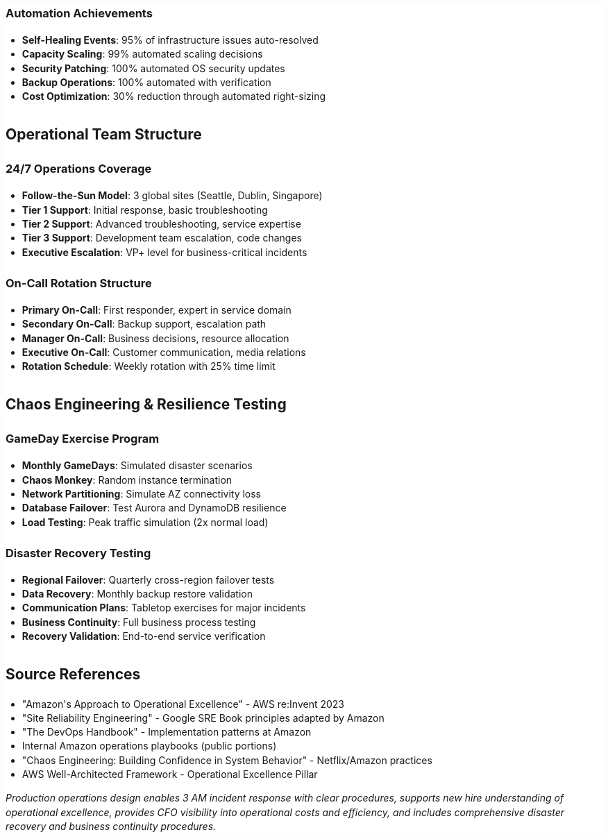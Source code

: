 ### Automation Achievements
- **Self-Healing Events**: 95% of infrastructure issues auto-resolved
- **Capacity Scaling**: 99% automated scaling decisions
- **Security Patching**: 100% automated OS security updates
- **Backup Operations**: 100% automated with verification
- **Cost Optimization**: 30% reduction through automated right-sizing

## Operational Team Structure

### 24/7 Operations Coverage
- **Follow-the-Sun Model**: 3 global sites (Seattle, Dublin, Singapore)
- **Tier 1 Support**: Initial response, basic troubleshooting
- **Tier 2 Support**: Advanced troubleshooting, service expertise
- **Tier 3 Support**: Development team escalation, code changes
- **Executive Escalation**: VP+ level for business-critical incidents

### On-Call Rotation Structure
- **Primary On-Call**: First responder, expert in service domain
- **Secondary On-Call**: Backup support, escalation path
- **Manager On-Call**: Business decisions, resource allocation
- **Executive On-Call**: Customer communication, media relations
- **Rotation Schedule**: Weekly rotation with 25% time limit

## Chaos Engineering & Resilience Testing

### GameDay Exercise Program
- **Monthly GameDays**: Simulated disaster scenarios
- **Chaos Monkey**: Random instance termination
- **Network Partitioning**: Simulate AZ connectivity loss
- **Database Failover**: Test Aurora and DynamoDB resilience
- **Load Testing**: Peak traffic simulation (2x normal load)

### Disaster Recovery Testing
- **Regional Failover**: Quarterly cross-region failover tests
- **Data Recovery**: Monthly backup restore validation
- **Communication Plans**: Tabletop exercises for major incidents
- **Business Continuity**: Full business process testing
- **Recovery Validation**: End-to-end service verification

## Source References
- "Amazon's Approach to Operational Excellence" - AWS re:Invent 2023
- "Site Reliability Engineering" - Google SRE Book principles adapted by Amazon
- "The DevOps Handbook" - Implementation patterns at Amazon
- Internal Amazon operations playbooks (public portions)
- "Chaos Engineering: Building Confidence in System Behavior" - Netflix/Amazon practices
- AWS Well-Architected Framework - Operational Excellence Pillar

*Production operations design enables 3 AM incident response with clear procedures, supports new hire understanding of operational excellence, provides CFO visibility into operational costs and efficiency, and includes comprehensive disaster recovery and business continuity procedures.*
